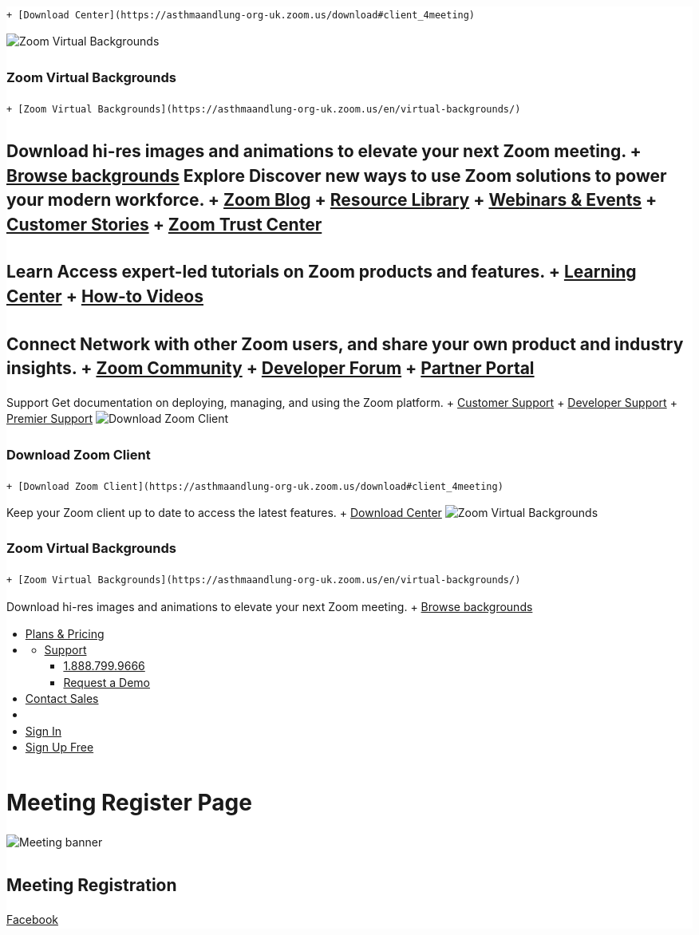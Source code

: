 	+ [Download Center](https://asthmaandlung-org-uk.zoom.us/download#client_4meeting)
![Zoom Virtual Backgrounds](https://st3.zoom.us/static/6.3.11805/image/new/topNav/Resources-VirtualBG.svg)
### Zoom Virtual Backgrounds
	+ [Zoom Virtual Backgrounds](https://asthmaandlung-org-uk.zoom.us/en/virtual-backgrounds/)
Download hi-res images and animations to elevate your next Zoom meeting.
	+ [Browse backgrounds](https://asthmaandlung-org-uk.zoom.us/en/virtual-backgrounds/)
Explore
Discover new ways to use Zoom solutions to power your modern workforce.
	+ [Zoom Blog](https://blog.zoom.us/)
	+ [Resource Library](https://explore.zoom.us/en/resource-library/)
	+ [Webinars & Events](https://asthmaandlung-org-uk.zoom.us/events)
	+ [Customer Stories](https://asthmaandlung-org-uk.zoom.us/en/customer/all/)
	+ [Zoom Trust Center](https://asthmaandlung-org-uk.zoom.us/en/trust/)
---
Learn
Access expert-led tutorials on Zoom products and features.
	+ [Learning Center](https://learning.zoom.us/learn)
	+ [How-to Videos](https://learn-zoom.us/show-me)
---
Connect
Network with other Zoom users, and share your own product and industry insights.
	+ [Zoom Community](https://community.zoom.com/)
	+ [Developer Forum](https://devforum.zoom.us/)
	+ [Partner Portal](https://mypartnerportal.zoom.us/)
---
Support
Get documentation on deploying, managing, and using the Zoom platform.
	+ [Customer Support](https://support.zoom.us/hc/en-us)
	+ [Developer Support](https://devsupport.zoom.us/hc/en-us)
	+ [Premier Support](https://explore.zoom.us/docs/en-us/support-plans.html)
![Download Zoom Client](https://st2.zoom.us/static/6.3.11805/image/new/topNav/Resources-ZoomClient.png)
### Download Zoom Client
	+ [Download Zoom Client](https://asthmaandlung-org-uk.zoom.us/download#client_4meeting)
Keep your Zoom client up to date to access the latest features.
	+ [Download Center](https://asthmaandlung-org-uk.zoom.us/download#client_4meeting)
![Zoom Virtual Backgrounds](https://st3.zoom.us/static/6.3.11805/image/new/topNav/Resources-VirtualBG.svg)
### Zoom Virtual Backgrounds
	+ [Zoom Virtual Backgrounds](https://asthmaandlung-org-uk.zoom.us/en/virtual-backgrounds/)
Download hi-res images and animations to elevate your next Zoom meeting.
	+ [Browse backgrounds](https://asthmaandlung-org-uk.zoom.us/en/virtual-backgrounds/)
* [Plans & Pricing](/pricing)
* + [Support](https://support.zoom.us/hc/en-us)
	+ [1.888.799.9666](tel:1.888.799.9666)
	+ [Request a Demo](https://asthmaandlung-org-uk.zoom.us/en/livedemo/)
* [Contact Sales](https://asthmaandlung-org-uk.zoom.us/en/contactsales/)
* 
* [Sign In](https://asthmaandlung-org-uk.zoom.us/signin)
* [Sign Up Free](https://asthmaandlung-org-uk.zoom.us/signup)
# Meeting Register Page
![Meeting banner](/w_p/97895385851/2409c207-a702-44d1-adb1-08f40b752c15.jpg)
##  Meeting Registration
[Facebook](https://www.facebook.com/sharer.php?u=https%3A%2F%2FAsthmaandlung-org-uk.zoom.us%2Fmeeting%2Fregister%2FtJIudu2pqjMqG939vfmOp2kB_aXSGbC3V2BB&t=Welcome!%20You%20are%20invited%20to%20join%20a%20meeting%3A%20A%2BLUK%20Harmonica%20for%20Lung%20Health%20March%202023.%20After%20registering%2C%20you%20will%20receive%20a%20confirmation%20email%20about%20joining%20the%20meeting.)
